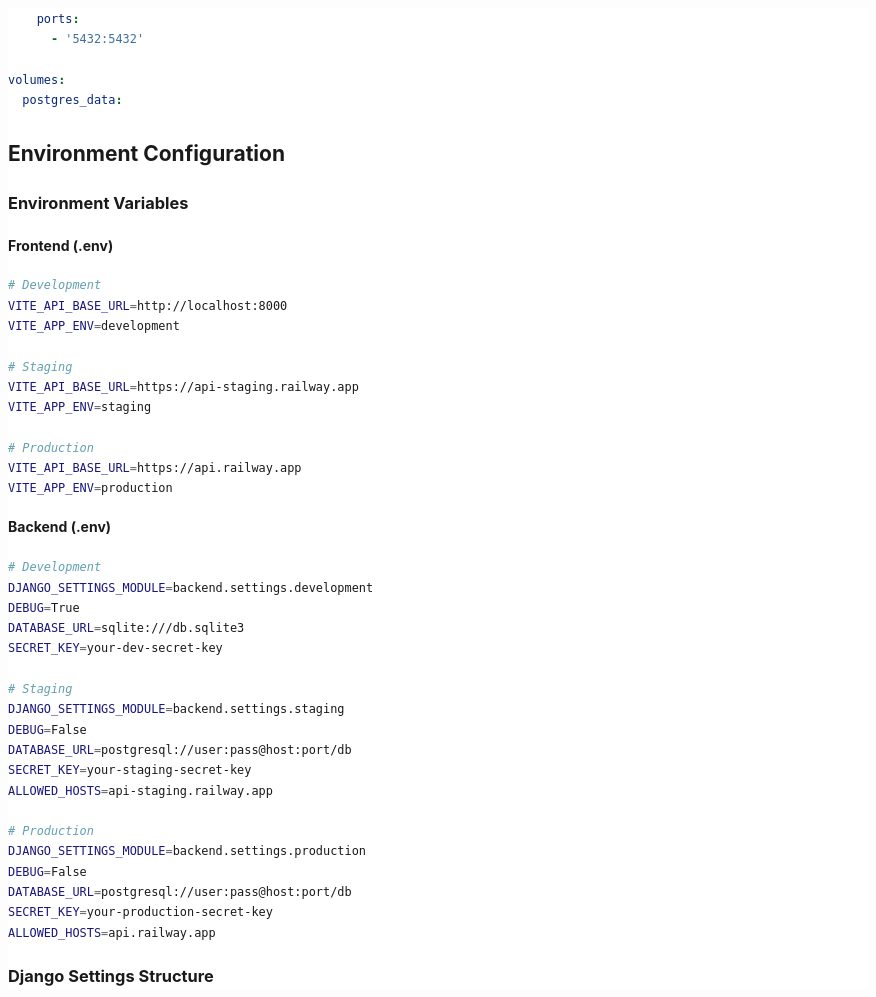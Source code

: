 ```yaml
    ports:
      - '5432:5432'

volumes:
  postgres_data:
```

## Environment Configuration

### Environment Variables

#### Frontend (.env)

```bash
# Development
VITE_API_BASE_URL=http://localhost:8000
VITE_APP_ENV=development

# Staging
VITE_API_BASE_URL=https://api-staging.railway.app
VITE_APP_ENV=staging

# Production
VITE_API_BASE_URL=https://api.railway.app
VITE_APP_ENV=production
```

#### Backend (.env)

```bash
# Development
DJANGO_SETTINGS_MODULE=backend.settings.development
DEBUG=True
DATABASE_URL=sqlite:///db.sqlite3
SECRET_KEY=your-dev-secret-key

# Staging
DJANGO_SETTINGS_MODULE=backend.settings.staging
DEBUG=False
DATABASE_URL=postgresql://user:pass@host:port/db
SECRET_KEY=your-staging-secret-key
ALLOWED_HOSTS=api-staging.railway.app

# Production
DJANGO_SETTINGS_MODULE=backend.settings.production
DEBUG=False
DATABASE_URL=postgresql://user:pass@host:port/db
SECRET_KEY=your-production-secret-key
ALLOWED_HOSTS=api.railway.app
```

### Django Settings Structure
